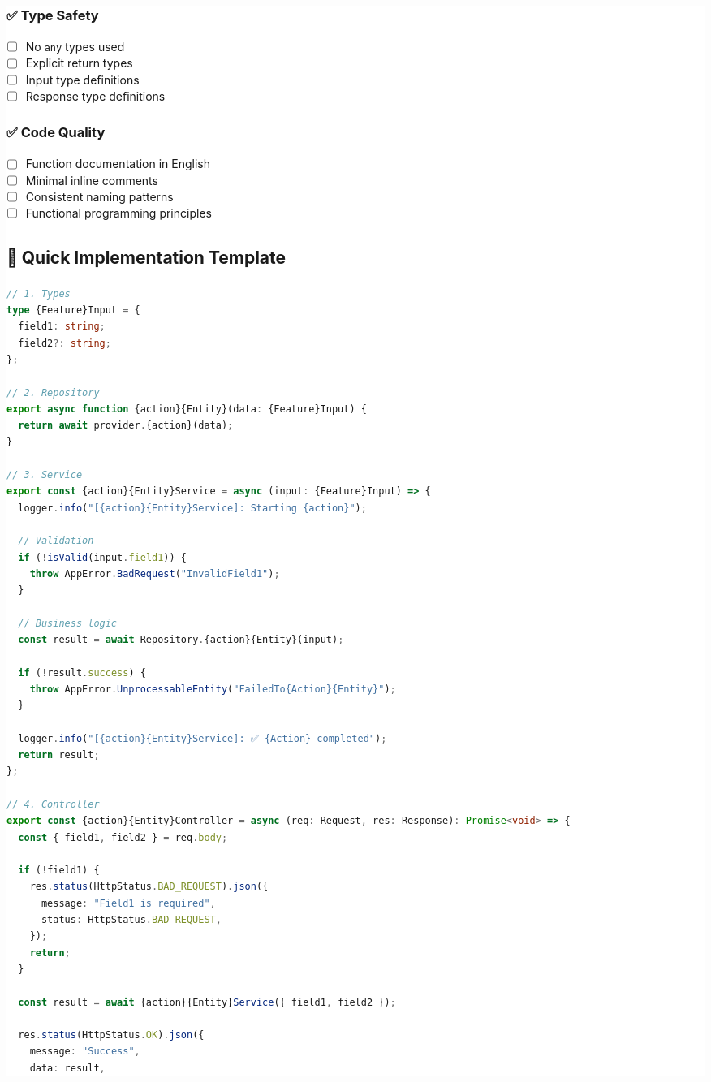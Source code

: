 ### ✅ Type Safety
- [ ] No `any` types used
- [ ] Explicit return types
- [ ] Input type definitions
- [ ] Response type definitions

### ✅ Code Quality
- [ ] Function documentation in English
- [ ] Minimal inline comments
- [ ] Consistent naming patterns
- [ ] Functional programming principles

## 🎯 Quick Implementation Template

```typescript
// 1. Types
type {Feature}Input = {
  field1: string;
  field2?: string;
};

// 2. Repository
export async function {action}{Entity}(data: {Feature}Input) {
  return await provider.{action}(data);
}

// 3. Service
export const {action}{Entity}Service = async (input: {Feature}Input) => {
  logger.info("[{action}{Entity}Service]: Starting {action}");
  
  // Validation
  if (!isValid(input.field1)) {
    throw AppError.BadRequest("InvalidField1");
  }
  
  // Business logic
  const result = await Repository.{action}{Entity}(input);
  
  if (!result.success) {
    throw AppError.UnprocessableEntity("FailedTo{Action}{Entity}");
  }
  
  logger.info("[{action}{Entity}Service]: ✅ {Action} completed");
  return result;
};

// 4. Controller
export const {action}{Entity}Controller = async (req: Request, res: Response): Promise<void> => {
  const { field1, field2 } = req.body;
  
  if (!field1) {
    res.status(HttpStatus.BAD_REQUEST).json({
      message: "Field1 is required",
      status: HttpStatus.BAD_REQUEST,
    });
    return;
  }
  
  const result = await {action}{Entity}Service({ field1, field2 });
  
  res.status(HttpStatus.OK).json({
    message: "Success",
    data: result,
```